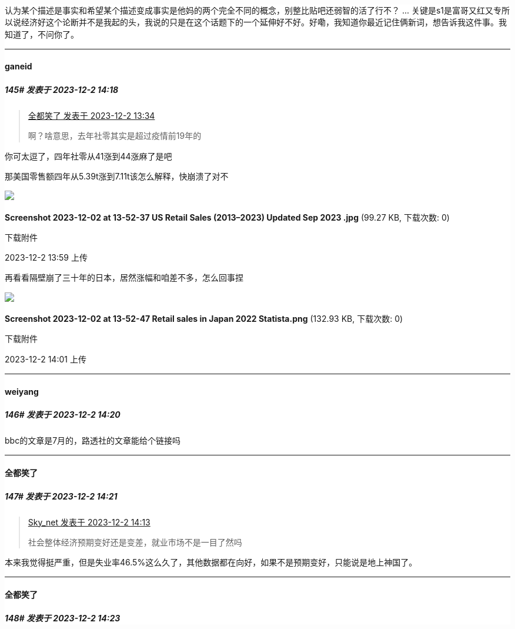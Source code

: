 认为某个描述是事实和希望某个描述变成事实是他妈的两个完全不同的概念，别整比贴吧还弱智的活了行不？ ...</blockquote>
关键是s1是富哥又红又专所以说经济好这个论断并不是我起的头，我说的只是在这个话题下的一个延伸好不好。好嘞，我知道你最近记住俩新词，想告诉我这件事。我知道了，不问你了。

*****

####  ganeid  
##### 145#       发表于 2023-12-2 14:18

<blockquote><a href="httphttps://bbs.saraba1st.com/2b/forum.php?mod=redirect&amp;goto=findpost&amp;pid=63201860&amp;ptid=2162647" target="_blank">全都笑了 发表于 2023-12-2 13:34</a>

啊？啥意思，去年社零其实是超过疫情前19年的</blockquote>
你可太逗了，四年社零从41涨到44涨麻了是吧

那美国零售额四年从5.39t涨到7.11t该怎么解释，快崩溃了对不

<img src="https://img.saraba1st.com/forum/202312/02/135902ebxypm811b1g1qwf.jpg" referrerpolicy="no-referrer">

<strong>Screenshot 2023-12-02 at 13-52-37 US Retail Sales (2013–2023) Updated Sep 2023 .jpg</strong> (99.27 KB, 下载次数: 0)

下载附件

2023-12-2 13:59 上传

再看看隔壁崩了三十年的日本，居然涨幅和咱差不多，怎么回事捏

<img src="https://img.saraba1st.com/forum/202312/02/140115oja34xm3on94exmg.png" referrerpolicy="no-referrer">

<strong>Screenshot 2023-12-02 at 13-52-47 Retail sales in Japan 2022 Statista.png</strong> (132.93 KB, 下载次数: 0)

下载附件

2023-12-2 14:01 上传

*****

####  weiyang  
##### 146#       发表于 2023-12-2 14:20

bbc的文章是7月的，路透社的文章能给个链接吗

*****

####  全都笑了  
##### 147#       发表于 2023-12-2 14:21

<blockquote><a href="httphttps://bbs.saraba1st.com/2b/forum.php?mod=redirect&amp;goto=findpost&amp;pid=63202123&amp;ptid=2162647" target="_blank">Sky_net 发表于 2023-12-2 14:13</a>

社会整体经济预期变好还是变差，就业市场不是一目了然吗</blockquote>
本来我觉得挺严重，但是失业率46.5%这么久了，其他数据都在向好，如果不是预期变好，只能说是地上神国了。

*****

####  全都笑了  
##### 148#       发表于 2023-12-2 14:23
